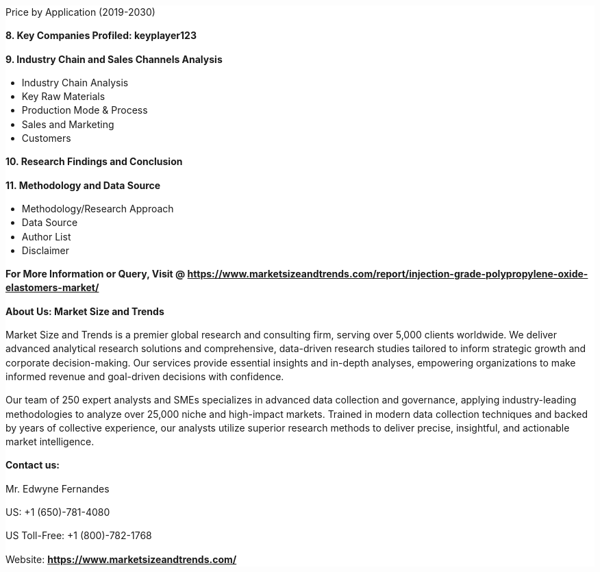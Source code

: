 Price by Application (2019-2030)</li></ul><p><strong>8. Key Companies Profiled: keyplayer123</strong></p><p><strong>9. Industry Chain and Sales Channels Analysis</strong></p><ul><li>Industry Chain Analysis</li><li>Key Raw Materials</li><li>Production Mode &amp; Process</li><li>Sales and Marketing</li><li>Customers</li></ul><p><strong>10. Research Findings and Conclusion</strong></p><p><strong>11. Methodology and Data Source</strong></p><ul><li>Methodology/Research Approach</li><li>Data Source</li><li>Author List</li><li>Disclaimer</li></ul></p><p><strong>For More Information or Query, Visit @ <a href="https://www.marketsizeandtrends.com/report/injection-grade-polypropylene-oxide-elastomers-market/">https://www.marketsizeandtrends.com/report/injection-grade-polypropylene-oxide-elastomers-market/</a></strong></p><p><strong>About Us: Market Size and Trends</strong></p><p>Market Size and Trends is a premier global research and consulting firm, serving over 5,000 clients worldwide. We deliver advanced analytical research solutions and comprehensive, data-driven research studies tailored to inform strategic growth and corporate decision-making. Our services provide essential insights and in-depth analyses, empowering organizations to make informed revenue and goal-driven decisions with confidence.</p><p>Our team of 250 expert analysts and SMEs specializes in advanced data collection and governance, applying industry-leading methodologies to analyze over 25,000 niche and high-impact markets. Trained in modern data collection techniques and backed by years of collective experience, our analysts utilize superior research methods to deliver precise, insightful, and actionable market intelligence.</p><p><strong>Contact us:</strong></p><p>Mr. Edwyne Fernandes</p><p>US: +1 (650)-781-4080</p><p>US Toll-Free: +1 (800)-782-1768</p><p>Website: <strong><a href="https://www.marketsizeandtrends.com/">https://www.marketsizeandtrends.com/</a></strong></p>
